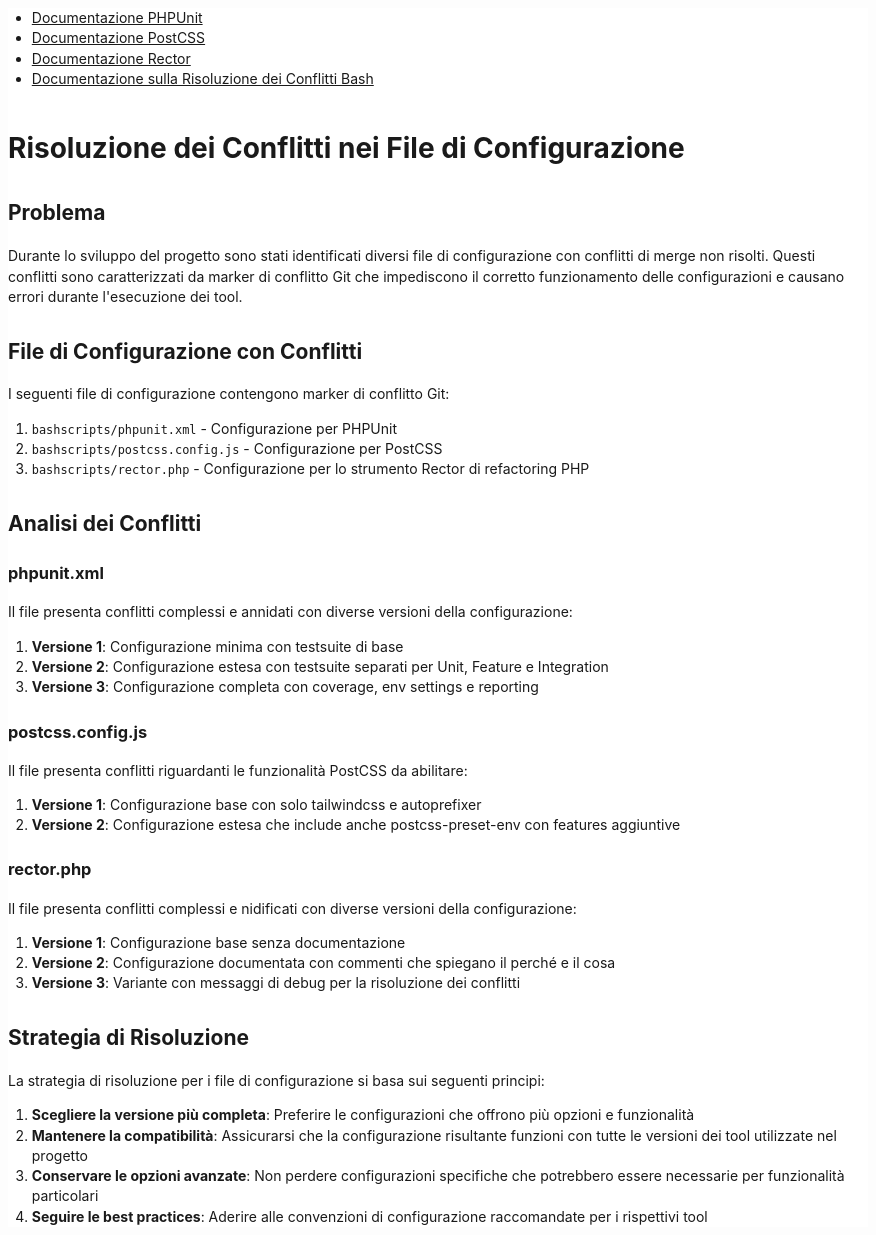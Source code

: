 - [Documentazione PHPUnit](https://phpunit.readthedocs.io/en/10.3/configuration.html)
- [Documentazione PostCSS](https://postcss.org/)
- [Documentazione Rector](https://getrector.org/documentation)
- [Documentazione sulla Risoluzione dei Conflitti Bash](CONFLICT_RESOLUTION_BASH.md)
# Risoluzione dei Conflitti nei File di Configurazione

## Problema

Durante lo sviluppo del progetto sono stati identificati diversi file di configurazione con conflitti di merge non risolti. Questi conflitti sono caratterizzati da marker di conflitto Git  che impediscono il corretto funzionamento delle configurazioni e causano errori durante l'esecuzione dei tool.

## File di Configurazione con Conflitti

I seguenti file di configurazione contengono marker di conflitto Git:

1. `bashscripts/phpunit.xml` - Configurazione per PHPUnit
2. `bashscripts/postcss.config.js` - Configurazione per PostCSS
3. `bashscripts/rector.php` - Configurazione per lo strumento Rector di refactoring PHP

## Analisi dei Conflitti

### phpunit.xml

Il file presenta conflitti complessi e annidati con diverse versioni della configurazione:

1. **Versione 1**: Configurazione minima con testsuite di base
2. **Versione 2**: Configurazione estesa con testsuite separati per Unit, Feature e Integration
3. **Versione 3**: Configurazione completa con coverage, env settings e reporting

### postcss.config.js

Il file presenta conflitti riguardanti le funzionalità PostCSS da abilitare:

1. **Versione 1**: Configurazione base con solo tailwindcss e autoprefixer
2. **Versione 2**: Configurazione estesa che include anche postcss-preset-env con features aggiuntive

### rector.php

Il file presenta conflitti complessi e nidificati con diverse versioni della configurazione:

1. **Versione 1**: Configurazione base senza documentazione
2. **Versione 2**: Configurazione documentata con commenti che spiegano il perché e il cosa
3. **Versione 3**: Variante con messaggi di debug per la risoluzione dei conflitti

## Strategia di Risoluzione

La strategia di risoluzione per i file di configurazione si basa sui seguenti principi:

1. **Scegliere la versione più completa**: Preferire le configurazioni che offrono più opzioni e funzionalità
2. **Mantenere la compatibilità**: Assicurarsi che la configurazione risultante funzioni con tutte le versioni dei tool utilizzate nel progetto
3. **Conservare le opzioni avanzate**: Non perdere configurazioni specifiche che potrebbero essere necessarie per funzionalità particolari
4. **Seguire le best practices**: Aderire alle convenzioni di configurazione raccomandate per i rispettivi tool
